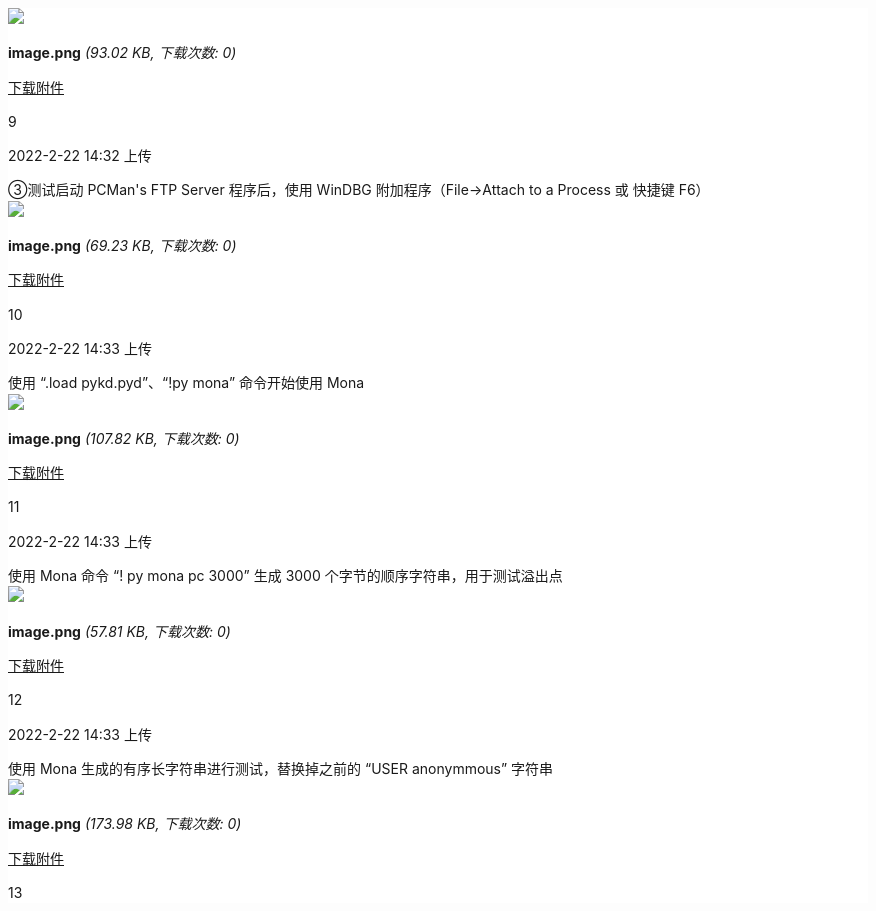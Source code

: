 ![](https://attach.52pojie.cn/forum/202202/22/143252at2a1p111jx2vt12.png)

**image.png** _(93.02 KB, 下载次数: 0)_

[下载附件](forum.php?mod=attachment&aid=MjQ5Njc4M3xkNDc5NzZhNnwxNjQ1NTMzNzIwfDIxMzQzMXwxNTkxNjQ0&nothumb=yes)

9

2022-2-22 14:32 上传

  
③测试启动 PCMan's FTP Server 程序后，使用 WinDBG 附加程序（File->Attach to a Process 或 快捷键 F6）  
![](https://attach.52pojie.cn/forum/202202/22/143310fy23nb3thknybow1.png)

**image.png** _(69.23 KB, 下载次数: 0)_

[下载附件](forum.php?mod=attachment&aid=MjQ5Njc4NHxlOWRjNDYwZHwxNjQ1NTMzNzIwfDIxMzQzMXwxNTkxNjQ0&nothumb=yes)

10

2022-2-22 14:33 上传

  
使用 “.load pykd.pyd”、“!py mona” 命令开始使用 Mona  
![](https://attach.52pojie.cn/forum/202202/22/143327sgkofxu9kiqck8kx.png)

**image.png** _(107.82 KB, 下载次数: 0)_

[下载附件](forum.php?mod=attachment&aid=MjQ5Njc4NXw3NTcwMzE4MnwxNjQ1NTMzNzIwfDIxMzQzMXwxNTkxNjQ0&nothumb=yes)

11

2022-2-22 14:33 上传

  
使用 Mona 命令 “! py mona pc 3000” 生成 3000 个字节的顺序字符串，用于测试溢出点  
![](https://attach.52pojie.cn/forum/202202/22/143342dj677p2wt871eu1j.png)

**image.png** _(57.81 KB, 下载次数: 0)_

[下载附件](forum.php?mod=attachment&aid=MjQ5Njc4Nnw2NDE5MjU0YXwxNjQ1NTMzNzIwfDIxMzQzMXwxNTkxNjQ0&nothumb=yes)

12

2022-2-22 14:33 上传

  
使用 Mona 生成的有序长字符串进行测试，替换掉之前的 “USER anonymmous” 字符串  
![](https://attach.52pojie.cn/forum/202202/22/143358nj68a63etrxr6et6.png)

**image.png** _(173.98 KB, 下载次数: 0)_

[下载附件](forum.php?mod=attachment&aid=MjQ5Njc4N3w3ZGUxZGZmY3wxNjQ1NTMzNzIwfDIxMzQzMXwxNTkxNjQ0&nothumb=yes)

13
